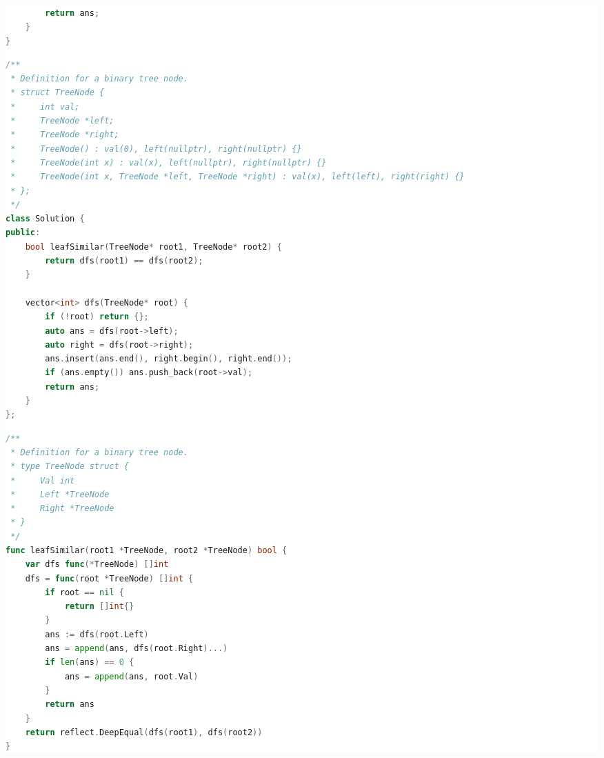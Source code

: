 ```java
        return ans;
    }
}
```

```cpp
/**
 * Definition for a binary tree node.
 * struct TreeNode {
 *     int val;
 *     TreeNode *left;
 *     TreeNode *right;
 *     TreeNode() : val(0), left(nullptr), right(nullptr) {}
 *     TreeNode(int x) : val(x), left(nullptr), right(nullptr) {}
 *     TreeNode(int x, TreeNode *left, TreeNode *right) : val(x), left(left), right(right) {}
 * };
 */
class Solution {
public:
    bool leafSimilar(TreeNode* root1, TreeNode* root2) {
        return dfs(root1) == dfs(root2);
    }

    vector<int> dfs(TreeNode* root) {
        if (!root) return {};
        auto ans = dfs(root->left);
        auto right = dfs(root->right);
        ans.insert(ans.end(), right.begin(), right.end());
        if (ans.empty()) ans.push_back(root->val);
        return ans;
    }
};
```

```go
/**
 * Definition for a binary tree node.
 * type TreeNode struct {
 *     Val int
 *     Left *TreeNode
 *     Right *TreeNode
 * }
 */
func leafSimilar(root1 *TreeNode, root2 *TreeNode) bool {
	var dfs func(*TreeNode) []int
	dfs = func(root *TreeNode) []int {
		if root == nil {
			return []int{}
		}
		ans := dfs(root.Left)
		ans = append(ans, dfs(root.Right)...)
		if len(ans) == 0 {
			ans = append(ans, root.Val)
		}
		return ans
	}
	return reflect.DeepEqual(dfs(root1), dfs(root2))
}
```
